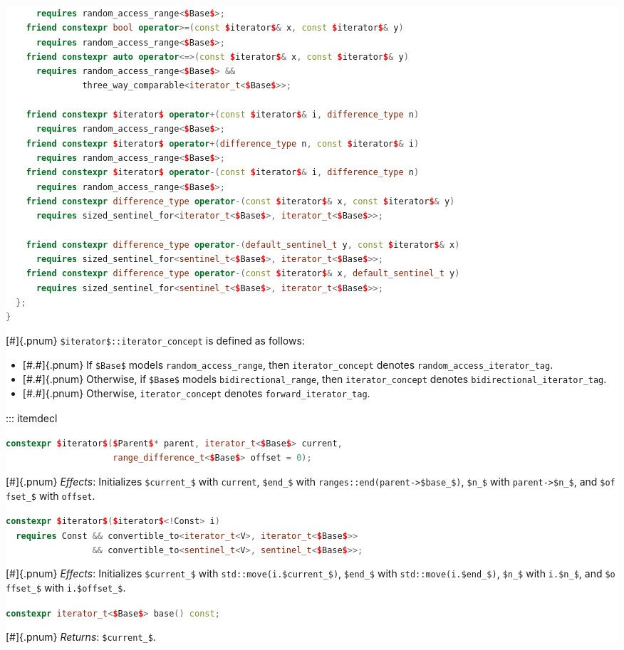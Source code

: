 ```cpp
      requires random_access_range<$Base$>;
    friend constexpr bool operator>=(const $iterator$& x, const $iterator$& y)
      requires random_access_range<$Base$>;
    friend constexpr auto operator<=>(const $iterator$& x, const $iterator$& y)
      requires random_access_range<$Base$> &&
               three_way_comparable<iterator_t<$Base$>>;

    friend constexpr $iterator$ operator+(const $iterator$& i, difference_type n)
      requires random_access_range<$Base$>;
    friend constexpr $iterator$ operator+(difference_type n, const $iterator$& i)
      requires random_access_range<$Base$>;
    friend constexpr $iterator$ operator-(const $iterator$& i, difference_type n)
      requires random_access_range<$Base$>;
    friend constexpr difference_type operator-(const $iterator$& x, const $iterator$& y)
      requires sized_sentinel_for<iterator_t<$Base$>, iterator_t<$Base$>>;

    friend constexpr difference_type operator-(default_sentinel_t y, const $iterator$& x)
      requires sized_sentinel_for<sentinel_t<$Base$>, iterator_t<$Base$>>;
    friend constexpr difference_type operator-(const $iterator$& x, default_sentinel_t y)
      requires sized_sentinel_for<sentinel_t<$Base$>, iterator_t<$Base$>>;
  };
}
```

[#]{.pnum} `$iterator$::iterator_concept` is defined as follows:

- [#.#]{.pnum} If `$Base$` models `random_access_range`, then `iterator_concept` denotes `random_access_iterator_tag`.
- [#.#]{.pnum} Otherwise, if `$Base$` models `bidirectional_range`, then `iterator_concept` denotes `bidirectional_iterator_tag`.
- [#.#]{.pnum} Otherwise, `iterator_concept` denotes `forward_iterator_tag`.

::: itemdecl

```cpp
constexpr $iterator$($Parent$* parent, iterator_t<$Base$> current,
                     range_difference_t<$Base$> offset = 0);
```

[#]{.pnum} _Effects_: Initializes `$current_$` with `current`,
`$end_$` with `ranges::end(parent->$base_$)`,
`$n_$` with `parent->$n_$`,
and `$offset_$` with `offset`.

```cpp
constexpr $iterator$($iterator$<!Const> i)
  requires Const && convertible_to<iterator_t<V>, iterator_t<$Base$>>
                 && convertible_to<sentinel_t<V>, sentinel_t<$Base$>>;
```

[#]{.pnum} _Effects_: Initializes `$current_$` with `std::move(i.$current_$)`,
`$end_$` with `std::move(i.$end_$)`, `$n_$` with `i.$n_$`, and `$offset_$` with `i.$offset_$`.

```cpp
constexpr iterator_t<$Base$> base() const;
```
[#]{.pnum} _Returns_: `$current_$`.

